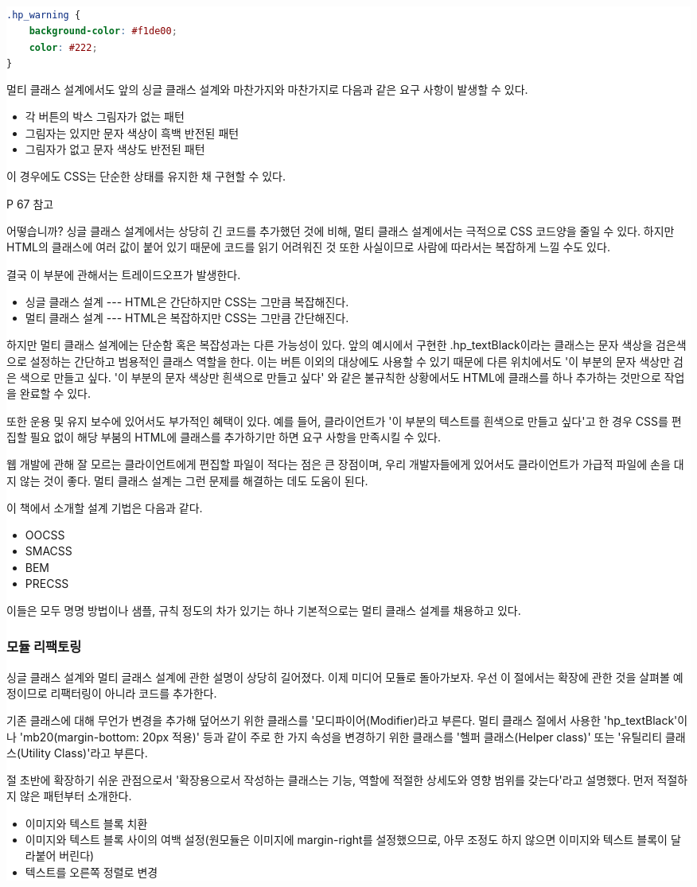```css
.hp_warning {
    background-color: #f1de00;
    color: #222;
}
```

멀티 클래스 설계에서도 앞의 싱글 클래스 설계와 마찬가지와 마찬가지로 다음과 같은 요구 사항이 발생할 수 있다.

-   각 버튼의 박스 그림자가 없는 패턴
-   그림자는 있지만 문자 색상이 흑백 반전된 패턴
-   그림자가 없고 문자 색상도 반전된 패턴

이 경우에도 CSS는 단순한 상태를 유지한 채 구현할 수 있다.

P 67 참고

어떻습니까? 싱글 클래스 설계에서는 상당히 긴 코드를 추가했던 것에 비해, 멀티 클래스 설계에서는 극적으로 CSS 코드양을 줄일 수 있다. 하지만 HTML의 클래스에 여러 값이 붙어 있기 때문에 코드를 읽기 어려워진 것 또한 사실이므로 사람에 따라서는 복잡하게 느낄 수도 있다.

결국 이 부분에 관해서는 트레이드오프가 발생한다.

-   싱글 클래스 설계 --- HTML은 간단하지만 CSS는 그만큼 복잡해진다.
-   멀티 클래스 설계 --- HTML은 복잡하지만 CSS는 그만큼 간단해진다.

하지만 멀티 클래스 설계에는 단순함 혹은 복잡성과는 다른 가능성이 있다. 앞의 예시에서 구현한 .hp_textBlack이라는 클래스는 문자 색상을 검은색으로 설정하는 간단하고 범용적인 클래스 역할을 한다. 이는 버튼 이외의 대상에도 사용할 수 있기 때문에 다른 위치에서도 '이 부분의 문자 색상만 검은 색으로 만들고 싶다. '이 부분의 문자 색상만 흰색으로 만들고 싶다' 와 같은 불규칙한 상황에서도 HTML에 클래스를 하나 추가하는 것만으로 작업을 완료할 수 있다.

또한 운용 및 유지 보수에 있어서도 부가적인 혜택이 있다. 예를 들어, 클라이언트가 '이 부분의 텍스트를 흰색으로 만들고 싶다'고 한 경우 CSS를 편집할 필요 없이 해당 부붐의 HTML에 클래스를 추가하기만 하면 요구 사항을 만족시킬 수 있다.

웹 개발에 관해 잘 모르는 클라이언트에게 편집할 파일이 적다는 점은 큰 장점이며, 우리 개발자들에게 있어서도 클라이언트가 가급적 파일에 손을 대지 않는 것이 좋다. 멀티 클래스 설계는 그런 문제를 해결하는 데도 도움이 된다.

이 책에서 소개할 설계 기법은 다음과 같다.

-   OOCSS
-   SMACSS
-   BEM
-   PRECSS

이들은 모두 명명 방법이나 샘플, 규칙 정도의 차가 있기는 하나 기본적으로는 멀티 클래스 설계를 채용하고 있다.

### 모듈 리팩토링

싱글 클래스 설계와 멀티 글래스 설계에 관한 설명이 상당히 길어졌다. 이제 미디어 모듈로 돌아가보자. 우선 이 절에서는 확장에 관한 것을 살펴볼 예정이므로 리팩터링이 아니라 코드를 추가한다.

기존 클래스에 대해 무언가 변경을 추가해 덮어쓰기 위한 클래스를 '모디파이어(Modifier)라고 부른다. 멀티 클래스 절에서 사용한 'hp_textBlack'이나 'mb20(margin-bottom: 20px 적용)' 등과 같이 주로 한 가지 속성을 변경하기 위한 클래스를 '헬퍼 클래스(Helper class)' 또는 '유틸리티 클래스(Utility Class)'라고 부른다.

절 초반에 확장하기 쉬운 관점으로서 '확장용으로서 작성하는 클래스는 기능, 역할에 적절한 상세도와 영향 범위를 갖는다'라고 설명했다. 먼저 적절하지 않은 패턴부터 소개한다.

-   이미지와 텍스트 블록 치환
-   이미지와 텍스트 블록 사이의 여백 설정(원모듈은 이미지에 margin-right를 설정했으므로, 아무 조정도 하지 않으면 이미지와 텍스트 블록이 달라붙어 버린다)
-   텍스트를 오른쪽 정렬로 변경
